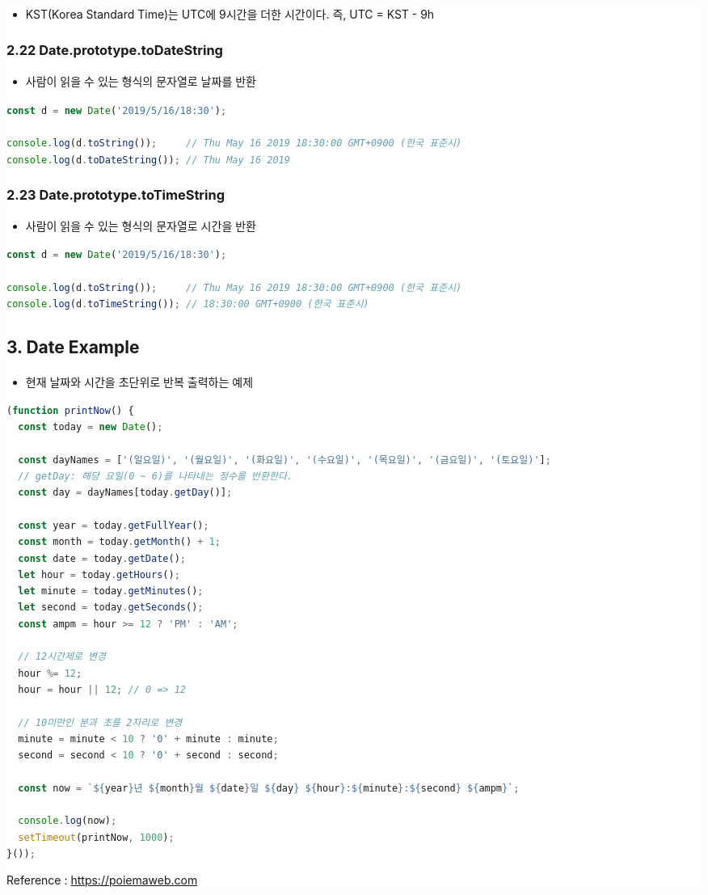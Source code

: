 - KST(Korea Standard Time)는 UTC에 9시간을 더한 시간이다. 즉, UTC = KST - 9h

### 2.22 Date.prototype.toDateString

- 사람이 읽을 수 있는 형식의 문자열로 날짜를 반환

```javascript
const d = new Date('2019/5/16/18:30');

console.log(d.toString());     // Thu May 16 2019 18:30:00 GMT+0900 (한국 표준시)
console.log(d.toDateString()); // Thu May 16 2019
```

###  2.23 Date.prototype.toTimeString

- 사람이 읽을 수 있는 형식의 문자열로 시간을 반환

```javascript
const d = new Date('2019/5/16/18:30');

console.log(d.toString());     // Thu May 16 2019 18:30:00 GMT+0900 (한국 표준시)
console.log(d.toTimeString()); // 18:30:00 GMT+0900 (한국 표준시)
```



## 3. Date Example

- 현재 날짜와 시간을 초단위로 반복 출력하는 예제

```javascript
(function printNow() {
  const today = new Date();

  const dayNames = ['(일요일)', '(월요일)', '(화요일)', '(수요일)', '(목요일)', '(금요일)', '(토요일)'];
  // getDay: 해당 요일(0 ~ 6)를 나타내는 정수를 반환한다.
  const day = dayNames[today.getDay()];

  const year = today.getFullYear();
  const month = today.getMonth() + 1;
  const date = today.getDate();
  let hour = today.getHours();
  let minute = today.getMinutes();
  let second = today.getSeconds();
  const ampm = hour >= 12 ? 'PM' : 'AM';

  // 12시간제로 변경
  hour %= 12;
  hour = hour || 12; // 0 => 12

  // 10미만인 분과 초를 2자리로 변경
  minute = minute < 10 ? '0' + minute : minute;
  second = second < 10 ? '0' + second : second;

  const now = `${year}년 ${month}월 ${date}일 ${day} ${hour}:${minute}:${second} ${ampm}`;

  console.log(now);
  setTimeout(printNow, 1000);
}());
```



Reference : https://poiemaweb.com

